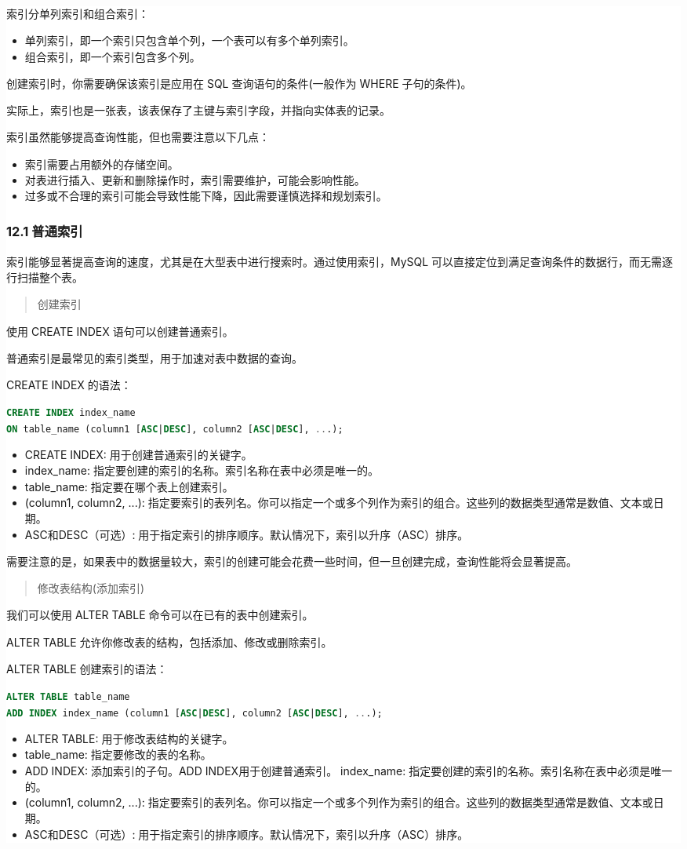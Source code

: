 索引分单列索引和组合索引：

+ 单列索引，即一个索引只包含单个列，一个表可以有多个单列索引。
+ 组合索引，即一个索引包含多个列。

创建索引时，你需要确保该索引是应用在 SQL 查询语句的条件(一般作为 WHERE 子句的条件)。

实际上，索引也是一张表，该表保存了主键与索引字段，并指向实体表的记录。

索引虽然能够提高查询性能，但也需要注意以下几点：

+ 索引需要占用额外的存储空间。
+ 对表进行插入、更新和删除操作时，索引需要维护，可能会影响性能。
+ 过多或不合理的索引可能会导致性能下降，因此需要谨慎选择和规划索引。

### 12.1 普通索引

索引能够显著提高查询的速度，尤其是在大型表中进行搜索时。通过使用索引，MySQL 可以直接定位到满足查询条件的数据行，而无需逐行扫描整个表。

> 创建索引

使用 CREATE INDEX 语句可以创建普通索引。

普通索引是最常见的索引类型，用于加速对表中数据的查询。

CREATE INDEX 的语法：

```sql
CREATE INDEX index_name
ON table_name (column1 [ASC|DESC], column2 [ASC|DESC], ...);
```

+ CREATE INDEX: 用于创建普通索引的关键字。
+ index_name: 指定要创建的索引的名称。索引名称在表中必须是唯一的。
+ table_name: 指定要在哪个表上创建索引。
+ (column1, column2, ...): 指定要索引的表列名。你可以指定一个或多个列作为索引的组合。这些列的数据类型通常是数值、文本或日期。
+ ASC和DESC（可选）: 用于指定索引的排序顺序。默认情况下，索引以升序（ASC）排序。

需要注意的是，如果表中的数据量较大，索引的创建可能会花费一些时间，但一旦创建完成，查询性能将会显著提高。

> 修改表结构(添加索引)

我们可以使用 ALTER TABLE 命令可以在已有的表中创建索引。

ALTER TABLE 允许你修改表的结构，包括添加、修改或删除索引。

ALTER TABLE 创建索引的语法：

```sql
ALTER TABLE table_name
ADD INDEX index_name (column1 [ASC|DESC], column2 [ASC|DESC], ...);
```

+ ALTER TABLE: 用于修改表结构的关键字。
+ table_name: 指定要修改的表的名称。
+ ADD INDEX: 添加索引的子句。ADD INDEX用于创建普通索引。
index_name: 指定要创建的索引的名称。索引名称在表中必须是唯一的。
+ (column1, column2, ...): 指定要索引的表列名。你可以指定一个或多个列作为索引的组合。这些列的数据类型通常是数值、文本或日期。
+ ASC和DESC（可选）: 用于指定索引的排序顺序。默认情况下，索引以升序（ASC）排序。

